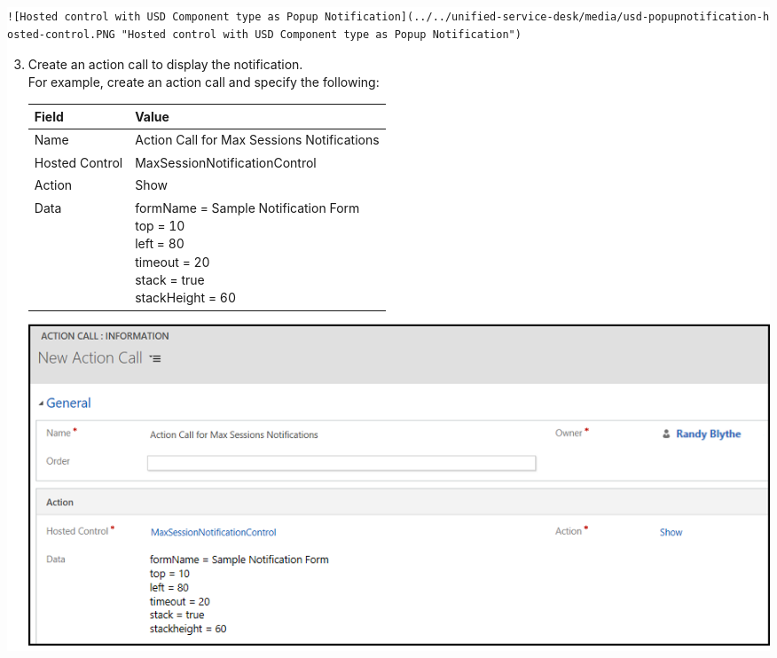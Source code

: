     ![Hosted control with USD Component type as Popup Notification](../../unified-service-desk/media/usd-popupnotification-hosted-control.PNG "Hosted control with USD Component type as Popup Notification")
  
3. Create an action call to display the notification.</br> For example, create an action call and specify the following: 

    |Field|Value|
    |--------|--------|
    |Name|Action Call for Max Sessions Notifications|
    |Hosted Control|MaxSessionNotificationControl|
    |Action|Show|
    |Data|formName = Sample Notification Form</br>top = 10</br>left = 80</br>timeout = 20</br>stack = true</br>stackHeight = 60
  
   ![Action Call for displaying notification](../../unified-service-desk/media/usd-action-call-notification.png "Action Call for displaying notification")  
  